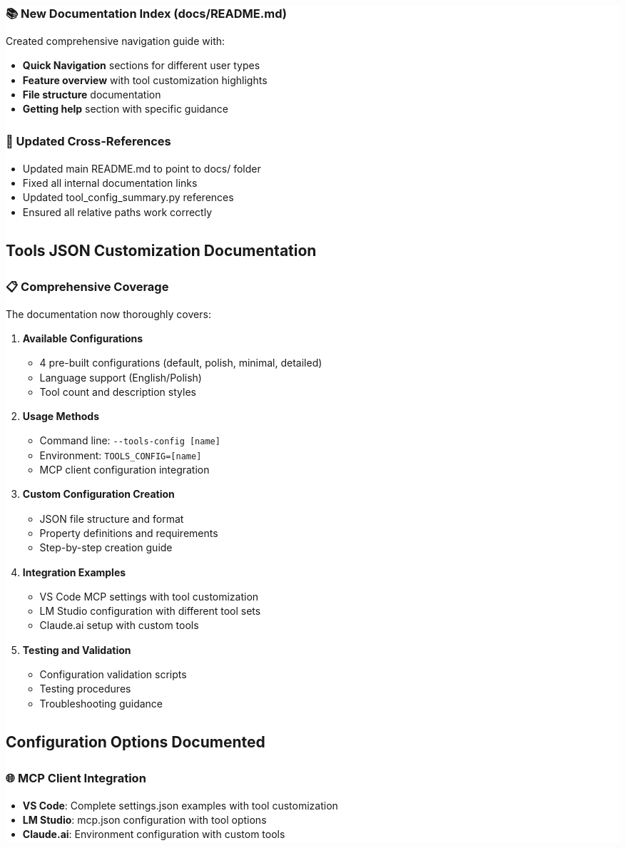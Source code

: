 ### 📚 New Documentation Index (docs/README.md)
Created comprehensive navigation guide with:

- **Quick Navigation** sections for different user types
- **Feature overview** with tool customization highlights
- **File structure** documentation
- **Getting help** section with specific guidance

### 🔗 Updated Cross-References
- Updated main README.md to point to docs/ folder
- Fixed all internal documentation links
- Updated tool_config_summary.py references
- Ensured all relative paths work correctly

## Tools JSON Customization Documentation

### 📋 Comprehensive Coverage
The documentation now thoroughly covers:

1. **Available Configurations**
   - 4 pre-built configurations (default, polish, minimal, detailed)
   - Language support (English/Polish)
   - Tool count and description styles

2. **Usage Methods**
   - Command line: `--tools-config [name]`
   - Environment: `TOOLS_CONFIG=[name]`
   - MCP client configuration integration

3. **Custom Configuration Creation**
   - JSON file structure and format
   - Property definitions and requirements
   - Step-by-step creation guide

4. **Integration Examples**
   - VS Code MCP settings with tool customization
   - LM Studio configuration with different tool sets
   - Claude.ai setup with custom tools

5. **Testing and Validation**
   - Configuration validation scripts
   - Testing procedures
   - Troubleshooting guidance

## Configuration Options Documented

### 🌐 MCP Client Integration
- **VS Code**: Complete settings.json examples with tool customization
- **LM Studio**: mcp.json configuration with tool options
- **Claude.ai**: Environment configuration with custom tools
